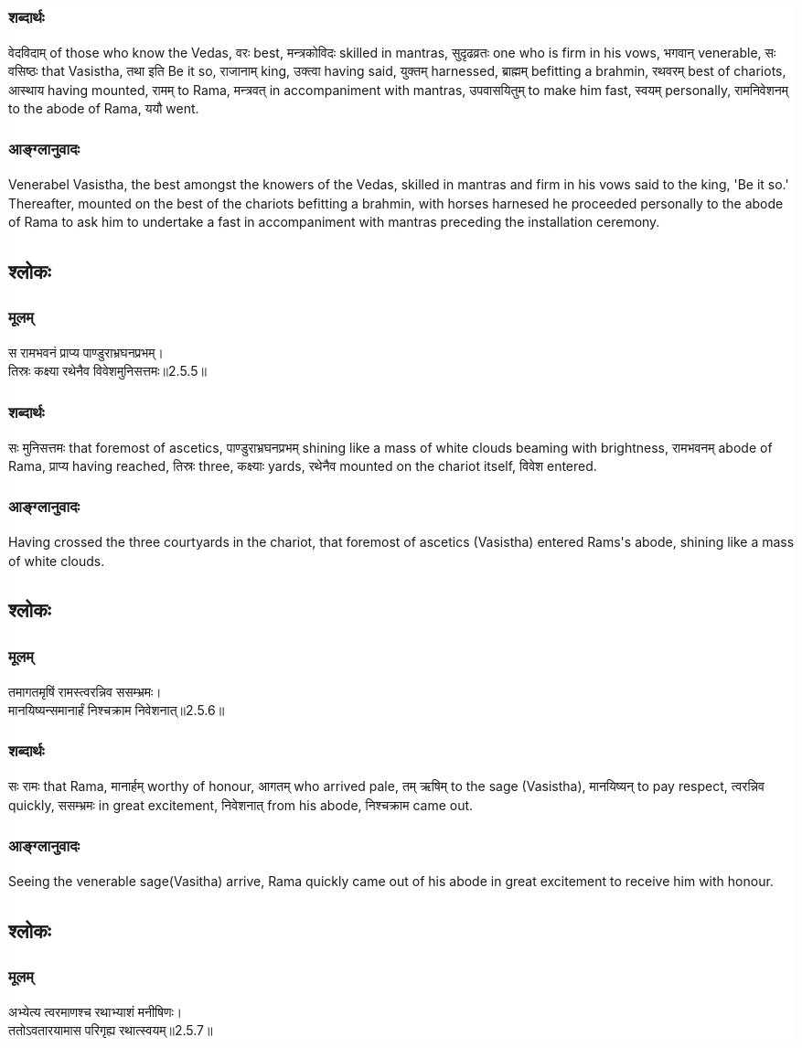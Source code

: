 ### शब्दार्थः
वेदविदाम् of those who know the Vedas, वरः best, मन्त्रकोविदः skilled in mantras, सुदृढव्रतः one who is firm in his vows, भगवान् venerable, सः वसिष्ठः that Vasistha, तथा इति Be it so, राजानाम् king, उक्त्वा having said, युक्तम् harnessed, ब्राह्मम् befitting a brahmin, रथवरम् best of chariots, आस्थाय having mounted, रामम् to Rama, मन्त्रवत् in accompaniment with mantras, उपवासयितुम् to make him fast, स्वयम् personally, रामनिवेशनम् to the abode of Rama, ययौ went.

### आङ्ग्लानुवादः
Venerabel Vasistha, the best amongst the knowers of the Vedas, skilled in mantras and firm in his vows said to the king, 'Be it so.' Thereafter,  mounted on the best of the chariots befitting a brahmin, with horses harnesed he proceeded personally to the abode of Rama to ask him to undertake a fast in accompaniment with mantras preceding the installation ceremony.



## श्लोकः
### मूलम्
स रामभवनं प्राप्य पाण्डुराभ्रघनप्रभम्।  
तिस्रः कक्ष्या रथेनैव विवेशमुनिसत्तमः॥2.5.5॥

### शब्दार्थः
सः मुनिसत्तमः that foremost of ascetics, पाण्डुराभ्रघनप्रभम् shining like a mass of white clouds beaming with brightness, रामभवनम् abode of Rama, प्राप्य having reached, तिस्रः three, कक्ष्याः yards, रथेनैव mounted on the chariot itself, विवेश entered.

### आङ्ग्लानुवादः
Having crossed the three courtyards in the chariot, that foremost of ascetics (Vasistha) entered Rams's abode, shining like a mass of white clouds.



## श्लोकः
### मूलम्
तमागतमृषिं रामस्त्वरन्निव ससम्भ्रमः।  
मानयिष्यन्समानार्हं निश्चक्राम निवेशनात्॥2.5.6॥

### शब्दार्थः
सः रामः that Rama, मानार्हम् worthy of honour, आगतम् who arrived pale, तम् ऋषिम् to the sage (Vasistha), मानयिष्यन् to pay respect, त्वरन्निव quickly, ससम्भ्रमः in great excitement, निवेशनात् from his abode, निश्चक्राम came out.

### आङ्ग्लानुवादः
Seeing the venerable sage(Vasitha) arrive, Rama quickly came out of his abode in great excitement to receive him with honour.



## श्लोकः
### मूलम्
अभ्येत्य त्वरमाणश्च रथाभ्याशं मनीषिणः।  
ततोऽवतारयामास परिगृह्य रथात्स्वयम्॥2.5.7॥
